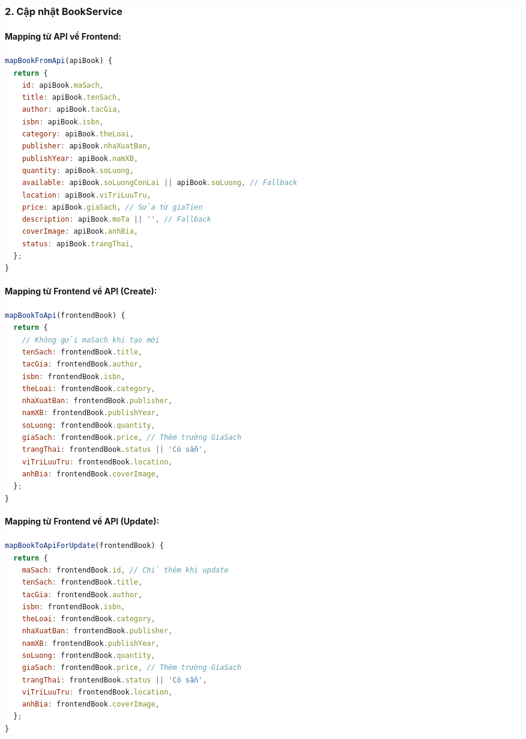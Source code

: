 ### 2. **Cập nhật BookService**

#### Mapping từ API về Frontend:
```javascript
mapBookFromApi(apiBook) {
  return {
    id: apiBook.maSach,
    title: apiBook.tenSach,
    author: apiBook.tacGia,
    isbn: apiBook.isbn,
    category: apiBook.theLoai,
    publisher: apiBook.nhaXuatBan,
    publishYear: apiBook.namXB,
    quantity: apiBook.soLuong,
    available: apiBook.soLuongConLai || apiBook.soLuong, // Fallback
    location: apiBook.viTriLuuTru,
    price: apiBook.giaSach, // Sửa từ giaTien
    description: apiBook.moTa || '', // Fallback
    coverImage: apiBook.anhBia,
    status: apiBook.trangThai,
  };
}
```

#### Mapping từ Frontend về API (Create):
```javascript
mapBookToApi(frontendBook) {
  return {
    // Không gửi maSach khi tạo mới
    tenSach: frontendBook.title,
    tacGia: frontendBook.author,
    isbn: frontendBook.isbn,
    theLoai: frontendBook.category,
    nhaXuatBan: frontendBook.publisher,
    namXB: frontendBook.publishYear,
    soLuong: frontendBook.quantity,
    giaSach: frontendBook.price, // Thêm trường GiaSach
    trangThai: frontendBook.status || 'Có sẵn',
    viTriLuuTru: frontendBook.location,
    anhBia: frontendBook.coverImage,
  };
}
```

#### Mapping từ Frontend về API (Update):
```javascript
mapBookToApiForUpdate(frontendBook) {
  return {
    maSach: frontendBook.id, // Chỉ thêm khi update
    tenSach: frontendBook.title,
    tacGia: frontendBook.author,
    isbn: frontendBook.isbn,
    theLoai: frontendBook.category,
    nhaXuatBan: frontendBook.publisher,
    namXB: frontendBook.publishYear,
    soLuong: frontendBook.quantity,
    giaSach: frontendBook.price, // Thêm trường GiaSach
    trangThai: frontendBook.status || 'Có sẵn',
    viTriLuuTru: frontendBook.location,
    anhBia: frontendBook.coverImage,
  };
}
```
